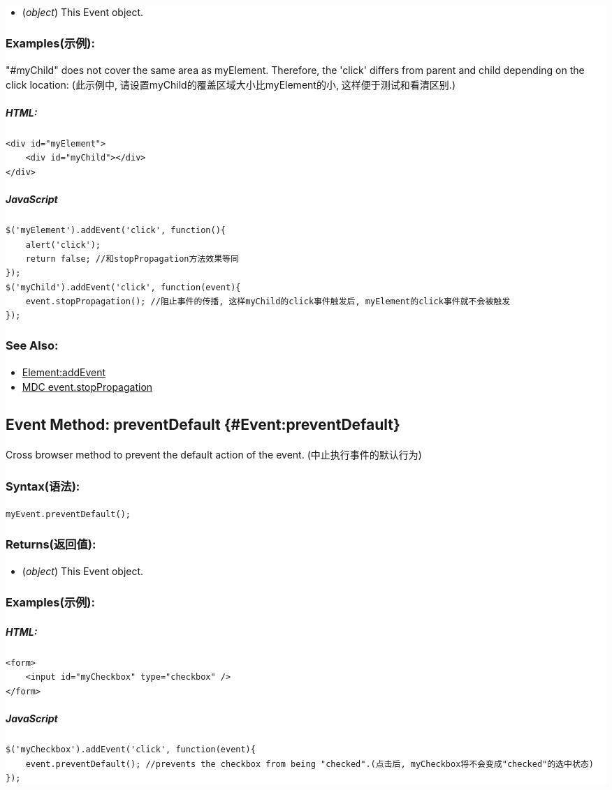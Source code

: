 * (*object*) This Event object.

### Examples(示例):

"#myChild" does not cover the same area as myElement. Therefore, the 'click' differs from parent and child depending on the click location:
(此示例中, 请设置myChild的覆盖区域大小比myElement的小, 这样便于测试和看清区别.)

##### HTML:

	<div id="myElement">
		<div id="myChild"></div>
	</div>

##### JavaScript

	$('myElement').addEvent('click', function(){
		alert('click');
		return false; //和stopPropagation方法效果等同
	});
	$('myChild').addEvent('click', function(event){
		event.stopPropagation(); //阻止事件的传播, 这样myChild的click事件触发后, myElement的click事件就不会被触发
	});

### See Also:

- [Element:addEvent][]
- [MDC event.stopPropagation][]



Event Method: preventDefault {#Event:preventDefault}
----------------------------------------------------

Cross browser method to prevent the default action of the event.
(中止执行事件的默认行为)

### Syntax(语法):

	myEvent.preventDefault();

### Returns(返回值):

* (*object*) This Event object.

### Examples(示例):

##### HTML:

	<form>
		<input id="myCheckbox" type="checkbox" />
	</form>

##### JavaScript

	$('myCheckbox').addEvent('click', function(event){
		event.preventDefault(); //prevents the checkbox from being "checked".(点击后, myCheckbox将不会变成"checked"的选中状态)
	});


[Element:addEvent]: /core/Element/Element.Event#Element:addEvent
[Function]: /core/Types/Function
[Function:bind]: /core/Types/Function/#Function:bind
[Function:pass]: /core/Types/Function/#Function:pass
[Function:delay]: /core/Types/Function/#Function:delay
[MooTools More Keyboard]: /more/Interface/Keyboard
[MDC event.stopPropagation]: https://developer.mozilla.org/en/DOM/event.stopPropagation
[MDC event.preventDefault]: https://developer.mozilla.org/en/DOM/event.preventDefault